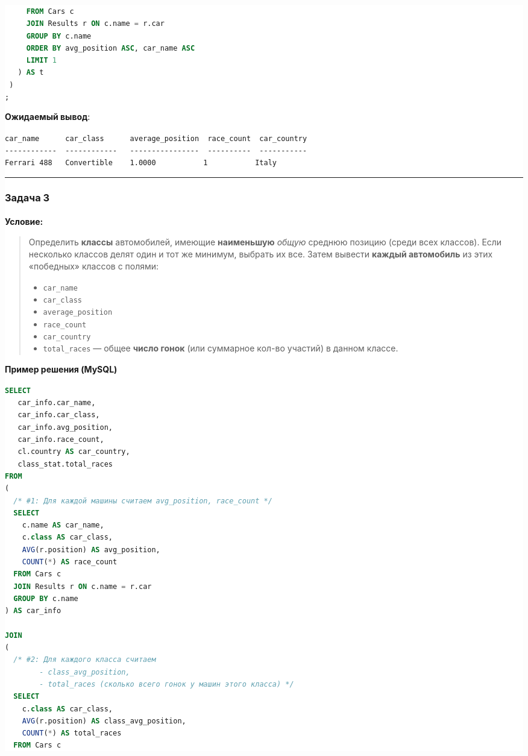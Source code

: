 ```sql
     FROM Cars c
     JOIN Results r ON c.name = r.car
     GROUP BY c.name
     ORDER BY avg_position ASC, car_name ASC
     LIMIT 1
   ) AS t
 )
;
```

**Ожидаемый вывод**:
```
car_name      car_class      average_position  race_count  car_country
------------  ------------   ----------------  ----------  -----------
Ferrari 488   Convertible    1.0000           1           Italy
```

---

### Задача 3

**Условие:**
> Определить **классы** автомобилей, имеющие **наименьшую** _общую_ среднюю позицию (среди всех классов). Если несколько классов делят один и тот же минимум, выбрать их все. Затем вывести **каждый автомобиль** из этих «победных» классов с полями:
> - `car_name`
> - `car_class`
> - `average_position`
> - `race_count`
> - `car_country`
> - `total_races` — общее **число гонок** (или суммарное кол-во участий) в данном классе.

**Пример решения (MySQL)**

```sql
SELECT
   car_info.car_name,
   car_info.car_class,
   car_info.avg_position,
   car_info.race_count,
   cl.country AS car_country,
   class_stat.total_races
FROM
(
  /* #1: Для каждой машины считаем avg_position, race_count */
  SELECT
    c.name AS car_name,
    c.class AS car_class,
    AVG(r.position) AS avg_position,
    COUNT(*) AS race_count
  FROM Cars c
  JOIN Results r ON c.name = r.car
  GROUP BY c.name
) AS car_info

JOIN
(
  /* #2: Для каждого класса считаем 
        - class_avg_position, 
        - total_races (сколько всего гонок у машин этого класса) */
  SELECT
    c.class AS car_class,
    AVG(r.position) AS class_avg_position,
    COUNT(*) AS total_races
  FROM Cars c
```